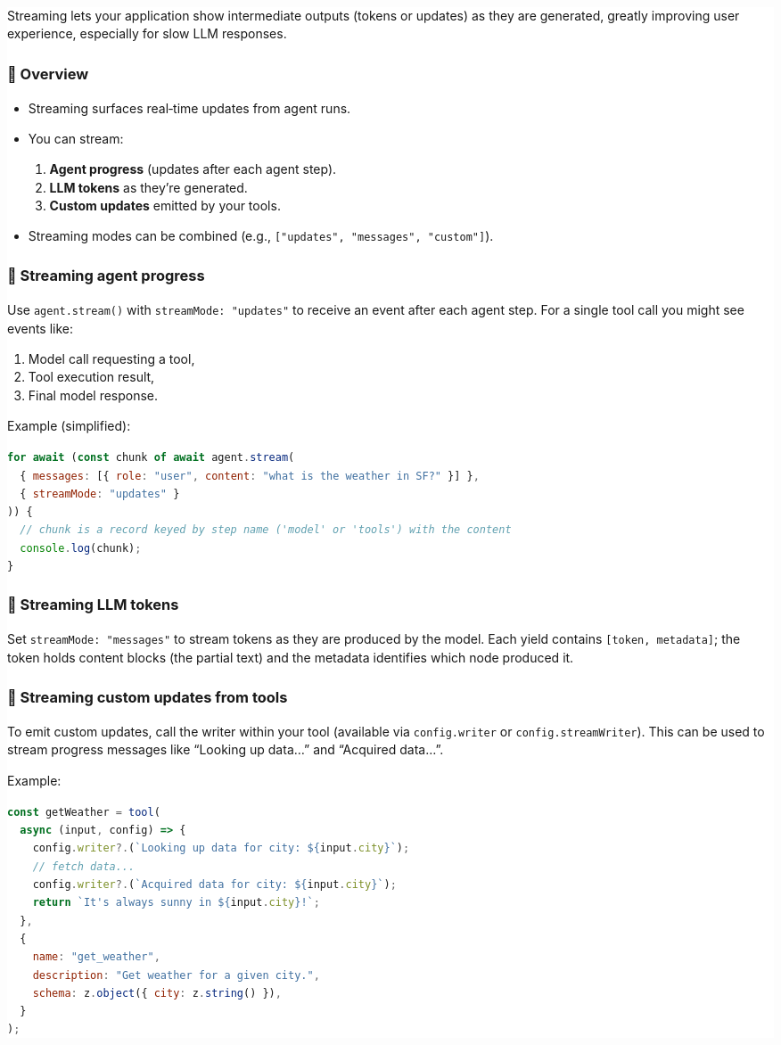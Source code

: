 Streaming lets your application show intermediate outputs (tokens or updates) as they are generated, greatly improving user experience, especially for slow LLM responses.

### 🌊 Overview

- Streaming surfaces real‑time updates from agent runs.
- You can stream:

  1. **Agent progress** (updates after each agent step).
  2. **LLM tokens** as they’re generated.
  3. **Custom updates** emitted by your tools.

- Streaming modes can be combined (e.g., `["updates", "messages", "custom"]`).

### 🧱 Streaming agent progress

Use `agent.stream()` with `streamMode: "updates"` to receive an event after each agent step. For a single tool call you might see events like:

1. Model call requesting a tool,
2. Tool execution result,
3. Final model response.

Example (simplified):

```js
for await (const chunk of await agent.stream(
  { messages: [{ role: "user", content: "what is the weather in SF?" }] },
  { streamMode: "updates" }
)) {
  // chunk is a record keyed by step name ('model' or 'tools') with the content
  console.log(chunk);
}
```

### 🧵 Streaming LLM tokens

Set `streamMode: "messages"` to stream tokens as they are produced by the model. Each yield contains `[token, metadata]`; the token holds content blocks (the partial text) and the metadata identifies which node produced it.

### 📨 Streaming custom updates from tools

To emit custom updates, call the writer within your tool (available via `config.writer` or `config.streamWriter`). This can be used to stream progress messages like “Looking up data…” and “Acquired data…”.

Example:

```js
const getWeather = tool(
  async (input, config) => {
    config.writer?.(`Looking up data for city: ${input.city}`);
    // fetch data...
    config.writer?.(`Acquired data for city: ${input.city}`);
    return `It's always sunny in ${input.city}!`;
  },
  {
    name: "get_weather",
    description: "Get weather for a given city.",
    schema: z.object({ city: z.string() }),
  }
);
```
